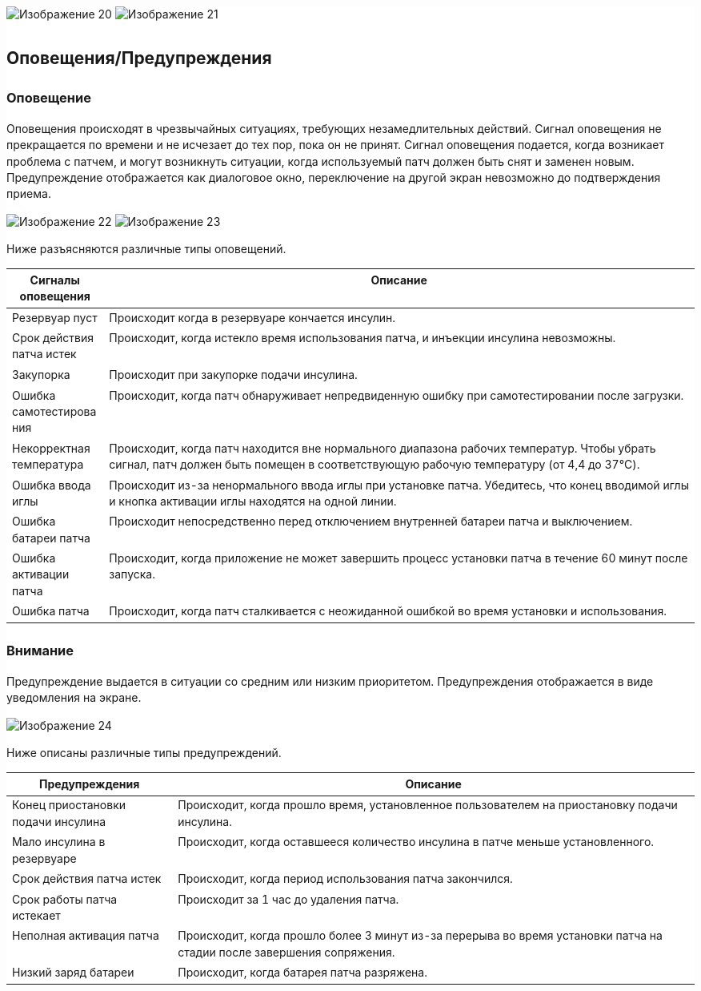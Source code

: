 ![Изображение 20](../images/EOPatch/Bild20.png) ![Изображение 21](../images/EOPatch/Bild21.png)

## Оповещения/Предупреждения

### Оповещение

Оповещения происходят в чрезвычайных ситуациях, требующих незамедлительных действий. Сигнал оповещения не прекращается по времени и не исчезает до тех пор, пока он не принят. Сигнал оповещения подается, когда возникает проблема с патчем, и могут возникнуть ситуации, когда используемый патч должен быть снят и заменен новым. Предупреждение отображается как диалоговое окно, переключение на другой экран невозможно до подтверждения приема.

![Изображение 22](../images/EOPatch/Bild22.png) ![Изображение 23](../images/EOPatch/Bild23.png)

Ниже разъясняются различные типы оповещений.

| Сигналы оповещения        | Описание                                                                                                                                                                             |
| ------------------------- | ------------------------------------------------------------------------------------------------------------------------------------------------------------------------------------ |
| Резервуар пуст            | Происходит когда в резервуаре кончается инсулин.                                                                                                                                     |
| Срок действия патча истек | Происходит, когда истекло время использования патча, и инъекции инсулина невозможны.                                                                                                 |
| Закупорка                 | Происходит при закупорке подачи инсулина.                                                                                                                                            |
| Ошибка самотестирования   | Происходит, когда патч обнаруживает непредвиденную ошибку при самотестировании после загрузки.                                                                                       |
| Некорректная температура  | Происходит, когда патч находится вне нормального диапазона рабочих температур. Чтобы убрать сигнал, патч должен быть помещен в соответствующую рабочую температуру (от 4,4 до 37°C). |
| Ошибка ввода иглы         | Происходит из-за ненормального ввода иглы при установке патча. Убедитесь, что конец вводимой иглы и кнопка активации иглы находятся на одной линии.                                  |
| Ошибка батареи патча      | Происходит непосредственно перед отключением внутренней батареи патча и выключением.                                                                                                 |
| Ошибка активации патча    | Происходит, когда приложение не может завершить процесс установки патча в течение 60 минут после запуска.                                                                            |
| Ошибка патча              | Происходит, когда патч сталкивается с неожиданной ошибкой во время установки и использования.                                                                                        |

### Внимание

Предупреждение выдается в ситуации со средним или низким приоритетом. Предупреждения отображается в виде уведомления на экране.

![Изображение 24](../images/EOPatch/Bild24.png)

Ниже описаны различные типы предупреждений.

| Предупреждения                     | Описание                                                                                                              |
| ---------------------------------- | --------------------------------------------------------------------------------------------------------------------- |
| Конец приостановки подачи инсулина | Происходит, когда прошло время, установленное пользователем на приостановку подачи инсулина.                          |
| Мало инсулина в резервуаре         | Происходит, когда оставшееся количество инсулина в патче меньше установленного.                                       |
| Срок действия патча истек          | Происходит, когда период использования патча закончился.                                                              |
| Срок работы патча истекает         | Происходит за 1 час до удаления патча.                                                                                |
| Неполная активация патча           | Происходит, когда прошло более 3 минут из-за перерыва во время установки патча на стадии после завершения сопряжения. |
| Низкий заряд батареи               | Происходит, когда батарея патча разряжена.                                                                            |

